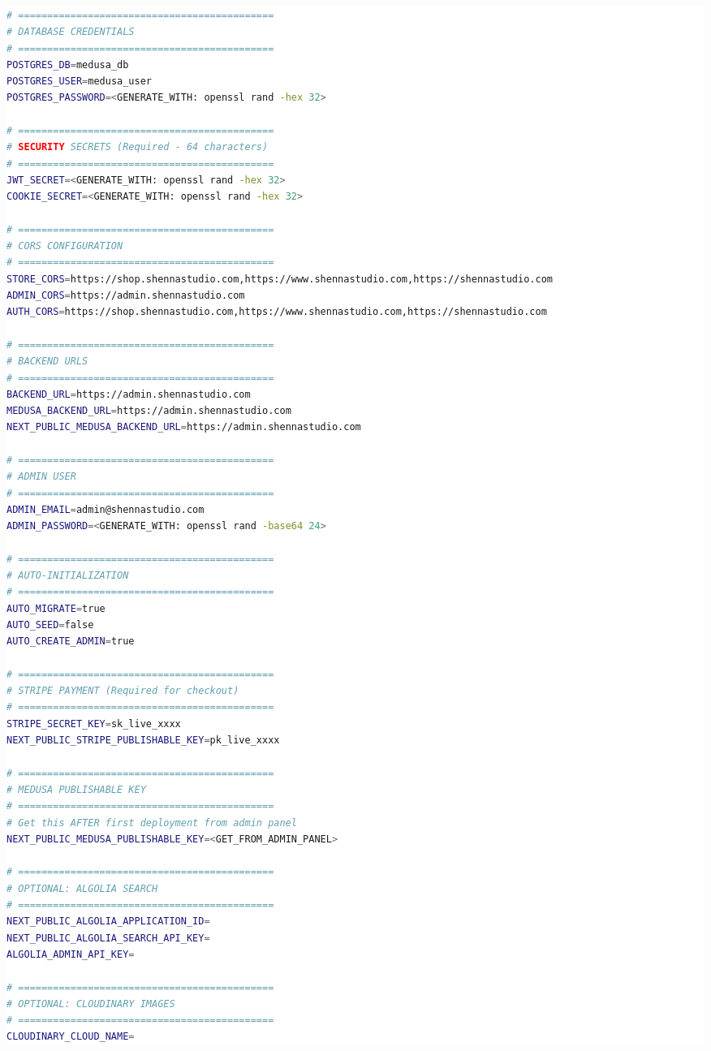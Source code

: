 ```bash
# ============================================
# DATABASE CREDENTIALS
# ============================================
POSTGRES_DB=medusa_db
POSTGRES_USER=medusa_user
POSTGRES_PASSWORD=<GENERATE_WITH: openssl rand -hex 32>

# ============================================
# SECURITY SECRETS (Required - 64 characters)
# ============================================
JWT_SECRET=<GENERATE_WITH: openssl rand -hex 32>
COOKIE_SECRET=<GENERATE_WITH: openssl rand -hex 32>

# ============================================
# CORS CONFIGURATION
# ============================================
STORE_CORS=https://shop.shennastudio.com,https://www.shennastudio.com,https://shennastudio.com
ADMIN_CORS=https://admin.shennastudio.com
AUTH_CORS=https://shop.shennastudio.com,https://www.shennastudio.com,https://shennastudio.com

# ============================================
# BACKEND URLS
# ============================================
BACKEND_URL=https://admin.shennastudio.com
MEDUSA_BACKEND_URL=https://admin.shennastudio.com
NEXT_PUBLIC_MEDUSA_BACKEND_URL=https://admin.shennastudio.com

# ============================================
# ADMIN USER
# ============================================
ADMIN_EMAIL=admin@shennastudio.com
ADMIN_PASSWORD=<GENERATE_WITH: openssl rand -base64 24>

# ============================================
# AUTO-INITIALIZATION
# ============================================
AUTO_MIGRATE=true
AUTO_SEED=false
AUTO_CREATE_ADMIN=true

# ============================================
# STRIPE PAYMENT (Required for checkout)
# ============================================
STRIPE_SECRET_KEY=sk_live_xxxx
NEXT_PUBLIC_STRIPE_PUBLISHABLE_KEY=pk_live_xxxx

# ============================================
# MEDUSA PUBLISHABLE KEY
# ============================================
# Get this AFTER first deployment from admin panel
NEXT_PUBLIC_MEDUSA_PUBLISHABLE_KEY=<GET_FROM_ADMIN_PANEL>

# ============================================
# OPTIONAL: ALGOLIA SEARCH
# ============================================
NEXT_PUBLIC_ALGOLIA_APPLICATION_ID=
NEXT_PUBLIC_ALGOLIA_SEARCH_API_KEY=
ALGOLIA_ADMIN_API_KEY=

# ============================================
# OPTIONAL: CLOUDINARY IMAGES
# ============================================
CLOUDINARY_CLOUD_NAME=
```